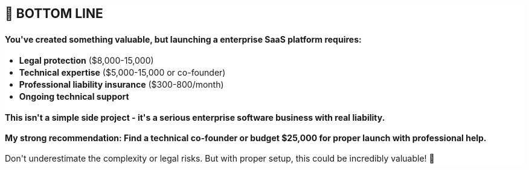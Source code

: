 ## 🏁 BOTTOM LINE

**You've created something valuable, but launching a enterprise SaaS platform requires:**
- **Legal protection** ($8,000-15,000)
- **Technical expertise** ($5,000-15,000 or co-founder)
- **Professional liability insurance** ($300-800/month)
- **Ongoing technical support**

**This isn't a simple side project - it's a serious enterprise software business with real liability.**

**My strong recommendation: Find a technical co-founder or budget $25,000 for proper launch with professional help.**

Don't underestimate the complexity or legal risks. But with proper setup, this could be incredibly valuable! 🚀

